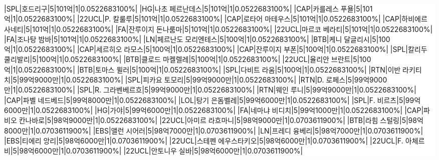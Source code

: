 |SPL|호드리구|5|101억|1|0.0522683100%|
|HG|나초 페르난데스|5|101억|1|0.0522683100%|
|CAP|카를레스 푸욜|5|101억|1|0.0522683100%|
|22UCL|P. 칼룰루|5|101억|1|0.0522683100%|
|CAP|로타어 마테우스|5|101억|1|0.0522683100%|
|CAP|하비에르 사네티|5|101억|1|0.0522683100%|
|FA|잔루이지 돈나룸마|5|101억|1|0.0522683100%|
|22UCL|마르코 베라티|5|101억|1|0.0522683100%|
|FA|조나탕 밤바|5|101억|1|0.0522683100%|
|LN|페르난도 모리엔테스|5|100억|1|0.0522683100%|
|BTB|케니 달글리시|5|100억|1|0.0522683100%|
|CAP|세르히오 라모스|5|100억|1|0.0522683100%|
|CAP|잔루이지 부폰|5|100억|1|0.0522683100%|
|SPL|칼리두 쿨리발리|5|100억|1|0.0522683100%|
|BTB|클로드 마켈렐레|5|100억|1|0.0522683100%|
|22UCL|율리안 브란트|5|100억|1|0.0522683100%|
|BTB|토마스 뮐러|5|100억|1|0.0522683100%|
|SPL|다비트 라움|5|100억|1|0.0522683100%|
|RTN|이반 라키티치|5|99억9000만|1|0.0522683100%|
|SPL|피카요 토모리|5|99억9000만|1|0.0522683100%|
|RTN|D. 로페스|5|99억9000만|1|0.0522683100%|
|SPL|R. 그라벤베르흐|5|99억9000만|1|0.0522683100%|
|RTN|웨인 루니|5|99억9000만|1|0.0522683100%|
|CAP|파벨 네드베드|5|99억8000만|1|0.0522683100%|
|LOL|탕기 은돔벨레|5|99억6000만|1|0.0522683100%|
|SPL|F. 비르츠|5|99억6000만|1|0.0522683100%|
|HG|가야|5|99억6000만|1|0.0522683100%|
|FA|네마냐 비디치|5|99억1000만|1|0.0522683100%|
|CAP|파비오 칸나바로|5|98억9000만|1|0.0522683100%|
|22UCL|아미르 라흐마니|5|98억9000만|1|0.0703611900%|
|BTB|라힘 스털링|5|98억8000만|1|0.0703611900%|
|EBS|앨런 시어러|5|98억7000만|1|0.0703611900%|
|LN|프레디 융베리|5|98억7000만|1|0.0703611900%|
|EBS|티에리 앙리|5|98억6000만|1|0.0703611900%|
|22UCL|스테펜 에우스타키오|5|98억6000만|1|0.0703611900%|
|22UCL|F. 아체르비|5|98억6000만|1|0.0703611900%|
|22UCL|안토니우 실바|5|98억6000만|1|0.0703611900%|